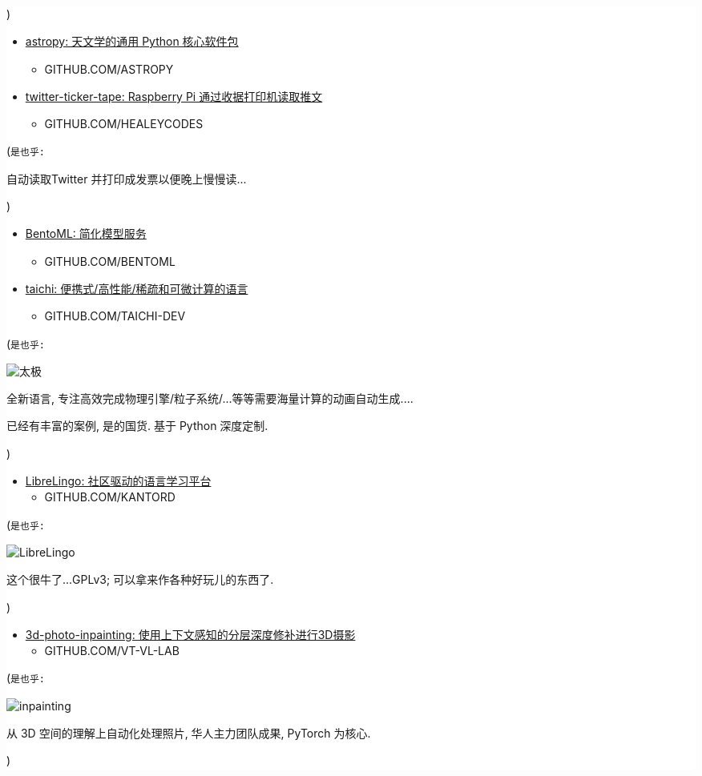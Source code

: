 
)


- [astropy: 天文学的通用 Python 核心软件包](https://pycoders.com/link/4042/web)
    + GITHUB.COM/ASTROPY

- [twitter-ticker-tape: Raspberry Pi 通过收据打印机读取推文](https://pycoders.com/link/4043/web)
    + GITHUB.COM/HEALEYCODES

(`是也乎:`


自动读取Twitter 并打印成发票以便晚上慢慢读...

)

- [BentoML: 简化模型服务](https://pycoders.com/link/4027/web)
    + GITHUB.COM/BENTOML

- [taichi: 便携式/高性能/稀疏和可微计算的语言](https://pycoders.com/link/4020/web)
    + GITHUB.COM/TAICHI-DEV


(`是也乎:`


![太极](http://ydlj.zoomquiet.top/ipic/2020-04-29-ScreenShot%202020-04-29%2010.14.10.jpg)

全新语言, 专注高效完成物理引擎/粒子系统/...等等需要海量计算的动画自动生成....

已经有丰富的案例, 是的国货.
基于 Python 深度定制.


)


- [LibreLingo: 社区驱动的语言学习平台](https://pycoders.com/link/4046/web)
    + GITHUB.COM/KANTORD

(`是也乎:`

![LibreLingo](http://ydlj.zoomquiet.top/ipic/2020-04-29-ScreenShot%202020-04-29%2010.11.36.jpg)

这个很牛了...GPLv3;
可以拿来作各种好玩儿的东西了.

)


- [3d-photo-inpainting: 使用上下文感知的分层深度修补进行3D摄影](https://pycoders.com/link/4021/web)
    + GITHUB.COM/VT-VL-LAB


(`是也乎:`

![inpainting](http://ydlj.zoomquiet.top/ipic/2020-04-29-ScreenShot%202020-04-29%2010.09.09.jpg)

从 3D 空间的理解上自动化处理照片,
华人主力团队成果, PyTorch 为核心.

)
